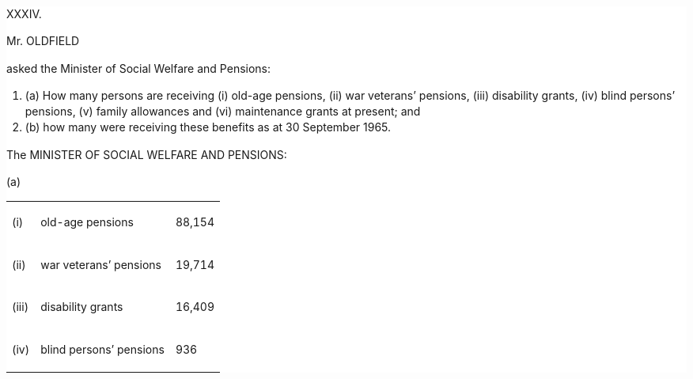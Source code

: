 <question by="#oldfield" to="#minister_of_social_welfare_and_pensions">

<num>XXXIV.</num>

<from>Mr. OLDFIELD</from>

<p>asked the Minister of Social Welfare and Pensions:</p>

<ol>

<li>(a) How many persons are receiving (i) old-age pensions, (ii) war veterans&#x2019; pensions, (iii) disability grants, (iv) blind persons&#x2019; pensions, (v) family allowances and (vi) maintenance grants at present; and</li>

<li>(b) how many were receiving these benefits as at 30 September 1965.</li></ol>

</question>

<answer by="#minister_of_social_welfare_and_pensions" to="#oldfield">

<from>The MINISTER OF SOCIAL WELFARE AND PENSIONS:</from>

<p>(a)</p>

<table>

<tr>

<td><p>(i)</p></td>

<td><p>old-age pensions</p></td>

<td><p>88,154</p></td>

</tr>

<tr>

<td><p>(ii)</p></td>

<td><p>war veterans&#x2019; pensions</p></td>

<td><p>19,714</p></td>

</tr>

<tr>

<td><p>(iii)</p></td>

<td><p>disability grants</p></td>

<td><p>16,409</p></td>

</tr>

<tr>

<td><p>(iv)</p></td>

<td><p>blind persons&#x2019; pensions</p></td>

<td><p>936</p></td>

</tr>
